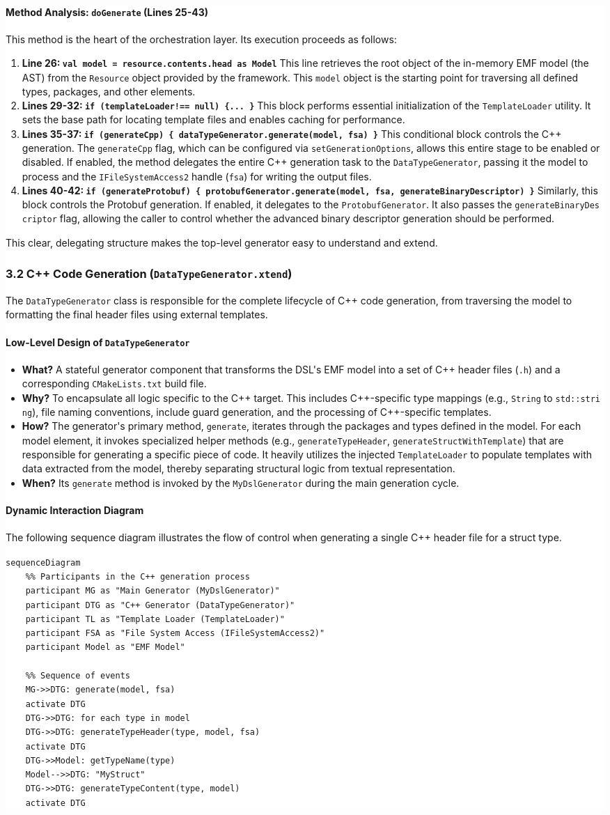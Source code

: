 #### Method Analysis: `doGenerate` (Lines 25-43)

This method is the heart of the orchestration layer. Its execution proceeds as follows:

1. **Line 26: `val model = resource.contents.head as Model`** This line retrieves the root object of the in-memory EMF model (the AST) from the `Resource` object provided by the framework. This `model` object is the starting point for traversing all defined types, packages, and other elements.
2. **Lines 29-32: `if (templateLoader!== null) {... }`** This block performs essential initialization of the `TemplateLoader` utility. It sets the base path for locating template files and enables caching for performance.
3. **Lines 35-37: `if (generateCpp) { dataTypeGenerator.generate(model, fsa) }`** This conditional block controls the C++ generation. The `generateCpp` flag, which can be configured via `setGenerationOptions`, allows this entire stage to be enabled or disabled. If enabled, the method delegates the entire C++ generation task to the `DataTypeGenerator`, passing it the model to process and the `IFileSystemAccess2` handle (`fsa`) for writing the output files.
4. **Lines 40-42: `if (generateProtobuf) { protobufGenerator.generate(model, fsa, generateBinaryDescriptor) }`** Similarly, this block controls the Protobuf generation. If enabled, it delegates to the `ProtobufGenerator`. It also passes the `generateBinaryDescriptor` flag, allowing the caller to control whether the advanced binary descriptor generation should be performed.

This clear, delegating structure makes the top-level generator easy to understand and extend.

### 3.2 C++ Code Generation (`DataTypeGenerator.xtend`)

The `DataTypeGenerator` class is responsible for the complete lifecycle of C++ code generation, from traversing the model to formatting the final header files using external templates.

#### Low-Level Design of `DataTypeGenerator`

- **What?** A stateful generator component that transforms the DSL's EMF model into a set of C++ header files (`.h`) and a corresponding `CMakeLists.txt` build file.
- **Why?** To encapsulate all logic specific to the C++ target. This includes C++-specific type mappings (e.g., `String` to `std::string`), file naming conventions, include guard generation, and the processing of C++-specific templates.
- **How?** The generator's primary method, `generate`, iterates through the packages and types defined in the model. For each model element, it invokes specialized helper methods (e.g., `generateTypeHeader`, `generateStructWithTemplate`) that are responsible for generating a specific piece of code. It heavily utilizes the injected `TemplateLoader` to populate templates with data extracted from the model, thereby separating structural logic from textual representation.
- **When?** Its `generate` method is invoked by the `MyDslGenerator` during the main generation cycle.

#### Dynamic Interaction Diagram

The following sequence diagram illustrates the flow of control when generating a single C++ header file for a struct type.

```mermaid
sequenceDiagram
    %% Participants in the C++ generation process
    participant MG as "Main Generator (MyDslGenerator)"
    participant DTG as "C++ Generator (DataTypeGenerator)"
    participant TL as "Template Loader (TemplateLoader)"
    participant FSA as "File System Access (IFileSystemAccess2)"
    participant Model as "EMF Model"

    %% Sequence of events
    MG->>DTG: generate(model, fsa)
    activate DTG
    DTG->>DTG: for each type in model
    DTG->>DTG: generateTypeHeader(type, model, fsa)
    activate DTG
    DTG->>Model: getTypeName(type)
    Model-->>DTG: "MyStruct"
    DTG->>DTG: generateTypeContent(type, model)
    activate DTG
```
